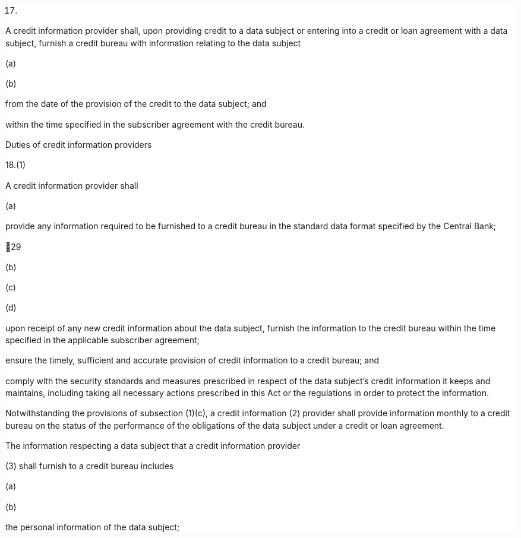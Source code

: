 17.
A credit information provider shall, upon providing credit to a data
subject or entering into a credit or loan agreement with a data subject, furnish a
credit bureau with information relating to the data subject

(a)

(b)

from the date of the provision of the credit to the data subject; and

within the time specified in the subscriber agreement with the credit
bureau.

Duties of credit information providers

18.(1)

A credit information provider shall

(a)

provide any information required to be furnished to a credit bureau in
the standard data format specified by the Central Bank;

29

(b)

(c)

(d)

upon  receipt  of  any  new  credit  information  about  the  data  subject,
furnish the information to the credit bureau within the time specified
in the applicable subscriber agreement;

ensure  the  timely,  sufficient  and  accurate  provision  of  credit
information to a credit bureau; and

comply with the security standards and measures prescribed in respect
of  the  data  subject’s  credit  information  it  keeps  and  maintains,
including  taking  all  necessary  actions  prescribed  in  this  Act  or  the
regulations in order to protect the information.

Notwithstanding the provisions of subsection (1)(c), a credit information
(2)
provider shall provide information monthly to a credit bureau on the status of the
performance  of  the  obligations  of  the  data  subject  under  a  credit  or  loan
agreement.

The information respecting a data subject that a credit information provider

(3)
shall furnish to a credit bureau includes

(a)

(b)

the personal information of the data subject;
